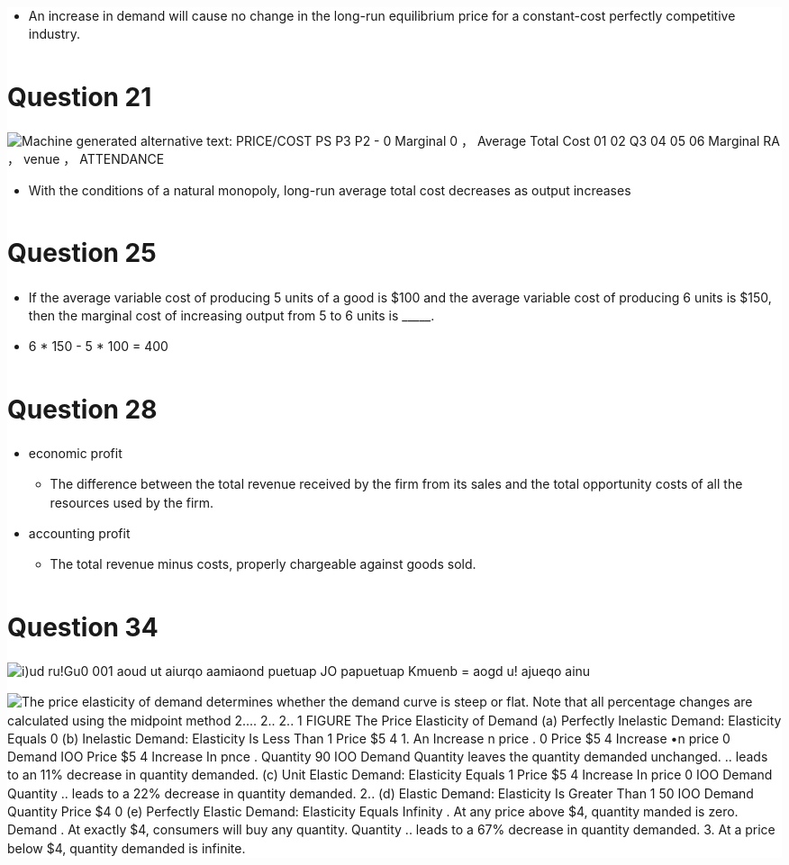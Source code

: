   -  An increase in demand will cause no change in the long-run
     equilibrium price for a constant-cost perfectly competitive
     industry.

# Question 21

  ![Machine generated alternative text: PRICE/COST PS P3 P2 - 0 Marginal
  0 ， Average Total Cost 01 02 Q3 04 05 06 Marginal RA ， venue ，
  ATTENDANCE ](./media/image136.png)

  -  With the conditions of a natural monopoly, long-run average total
     cost decreases as output increases

# Question 25

  -  If the average variable cost of producing 5 units of a good is
     $100 and the average variable cost of producing 6 units is $150,
     then the marginal cost of increasing output from 5 to 6 units is
     \_\_\_\_\_.

  -  6 \* 150 - 5 \* 100 = 400

# Question 28

  -  economic profit
    
      -  The difference between the total revenue received by the firm
         from its sales and the total opportunity costs of all the
         resources used by the firm.

  -  accounting profit
    
      -  The total revenue minus costs, properly chargeable against
         goods sold.

# Question 34

  ![i)ud ru\!Gu0 001 aoud ut aiurqo aamiaond puetuap JO papuetuap Kmuenb
  = aogd u\! ajueqo ainu ](./media/image53.png)
  
  ![The price elasticity of demand determines whether the demand curve
  is steep or flat. Note that all percentage changes are calculated
  using the midpoint method 2.... 2.. 2.. 1 FIGURE The Price Elasticity
  of Demand (a) Perfectly Inelastic Demand: Elasticity Equals 0 (b)
  Inelastic Demand: Elasticity Is Less Than 1 Price $5 4 1. An Increase
  n price . 0 Price $5 4 Increase •n price 0 Demand IOO Price $5 4
  Increase In pnce . Quantity 90 IOO Demand Quantity leaves the quantity
  demanded unchanged. .. leads to an 11% decrease in quantity demanded.
  (c) Unit Elastic Demand: Elasticity Equals 1 Price $5 4 Increase In
  price 0 IOO Demand Quantity .. leads to a 22% decrease in quantity
  demanded. 2.. (d) Elastic Demand: Elasticity Is Greater Than 1 50 IOO
  Demand Quantity Price $4 0 (e) Perfectly Elastic Demand: Elasticity
  Equals Infinity . At any price above $4, quantity manded is zero.
  Demand . At exactly $4, consumers will buy any quantity. Quantity ..
  leads to a 67% decrease in quantity demanded. 3. At a price below $4,
  quantity demanded is infinite. ](./media/image54.png)
